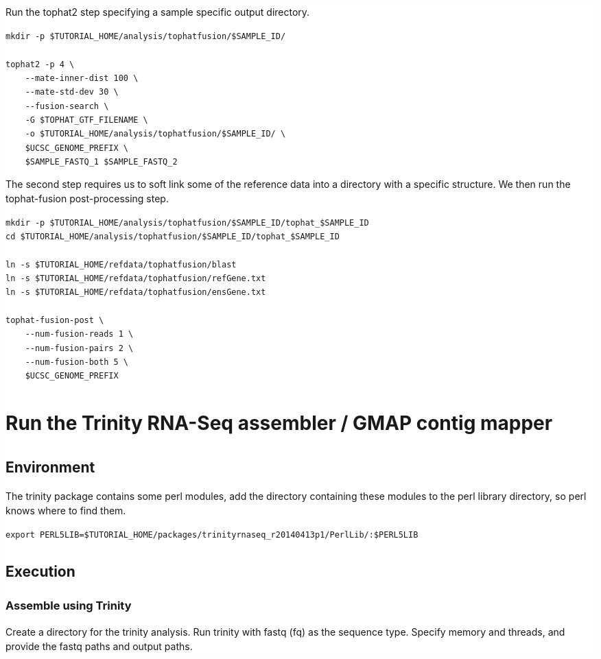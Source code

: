 Run the tophat2 step specifying a sample specific output directory.

```{.bash}
mkdir -p $TUTORIAL_HOME/analysis/tophatfusion/$SAMPLE_ID/

tophat2 -p 4 \
    --mate-inner-dist 100 \
    --mate-std-dev 30 \
    --fusion-search \
    -G $TOPHAT_GTF_FILENAME \
    -o $TUTORIAL_HOME/analysis/tophatfusion/$SAMPLE_ID/ \
    $UCSC_GENOME_PREFIX \
    $SAMPLE_FASTQ_1 $SAMPLE_FASTQ_2
```

The second step requires us to soft link some of the reference data into a directory with
a specific structure.  We then run the tophat-fusion post-processing step.

```{.bash}
mkdir -p $TUTORIAL_HOME/analysis/tophatfusion/$SAMPLE_ID/tophat_$SAMPLE_ID
cd $TUTORIAL_HOME/analysis/tophatfusion/$SAMPLE_ID/tophat_$SAMPLE_ID

ln -s $TUTORIAL_HOME/refdata/tophatfusion/blast
ln -s $TUTORIAL_HOME/refdata/tophatfusion/refGene.txt
ln -s $TUTORIAL_HOME/refdata/tophatfusion/ensGene.txt

tophat-fusion-post \
    --num-fusion-reads 1 \
    --num-fusion-pairs 2 \
    --num-fusion-both 5 \
    $UCSC_GENOME_PREFIX
```



# Run the Trinity RNA-Seq assembler / GMAP contig mapper

## Environment

The trinity package contains some perl modules, add the directory containing these modules
to the perl library directory, so perl knows where to find them.

```{.bash}
export PERL5LIB=$TUTORIAL_HOME/packages/trinityrnaseq_r20140413p1/PerlLib/:$PERL5LIB
```



## Execution

### Assemble using Trinity

Create a directory for the trinity analysis.  Run trinity with fastq (fq) as the 
sequence type.  Specify memory and threads, and provide the fastq paths and output
paths.
